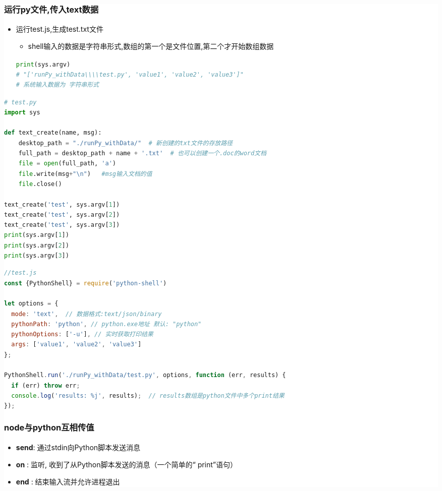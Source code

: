 ### 运行py文件,传入text数据

- 运行test.js,生成test.txt文件

   - shell输入的数据是字符串形式,数组的第一个是文件位置,第二个才开始数组数据
   
   ```python
   print(sys.argv) 
   # "['runPy_withData\\\\test.py', 'value1', 'value2', 'value3']"
   # 系统输入数据为 字符串形式
   ```

```python
# test.py
import sys

def text_create(name, msg):
    desktop_path = "./runPy_withData/"  # 新创建的txt文件的存放路径
    full_path = desktop_path + name + '.txt'  # 也可以创建一个.doc的word文档
    file = open(full_path, 'a')
    file.write(msg+"\n")   #msg输入文档的值
    file.close()
 
text_create('test', sys.argv[1])
text_create('test', sys.argv[2])
text_create('test', sys.argv[3])
print(sys.argv[1])
print(sys.argv[2])
print(sys.argv[3])
```

```js
//test.js
const {PythonShell} = require('python-shell')

let options = {
  mode: 'text',  // 数据格式:text/json/binary
  pythonPath: 'python', // python.exe地址 默认: "python"
  pythonOptions: ['-u'], // 实时获取打印结果
  args: ['value1', 'value2', 'value3']
};

PythonShell.run('./runPy_withData/test.py', options, function (err, results) {
  if (err) throw err;
  console.log('results: %j', results);  // results数组是python文件中多个print结果
});
```

### node与python互相传值

- **send**: 通过stdin向Python脚本发送消息

-  **on** : 监听, 收到了从Python脚本发送的消息（一个简单的“ print”语句）

-  **end** : 结束输入流并允许进程退出
